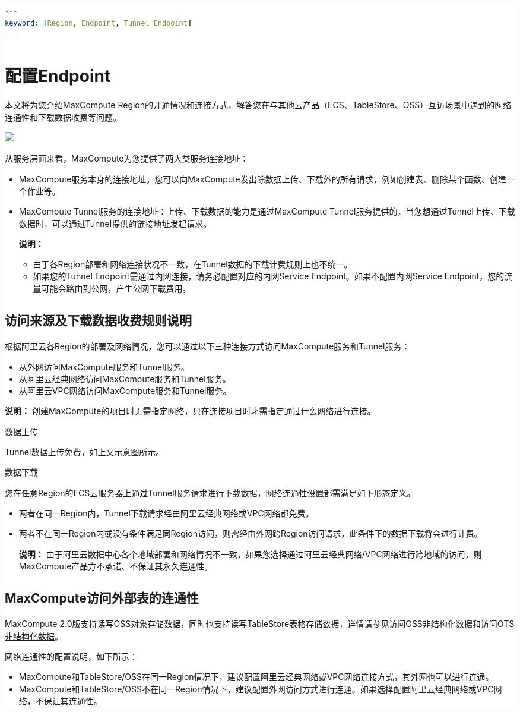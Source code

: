 ```yaml
---
keyword: [Region, Endpoint, Tunnel Endpoint]
---
```


# 配置Endpoint

本文将为您介绍MaxCompute Region的开通情况和连接方式，解答您在与其他云产品（ECS、TableStore、OSS）互访场景中遇到的网络连通性和下载数据收费等问题。

![](https://static-aliyun-doc.oss-accelerate.aliyuncs.com/assets/img/zh-CN/0742659951/p1423.png)

从服务层面来看，MaxCompute为您提供了两大类服务连接地址：

-   MaxCompute服务本身的连接地址。您可以向MaxCompute发出除数据上传、下载外的所有请求，例如创建表、删除某个函数、创建一个作业等。
-   MaxCompute Tunnel服务的连接地址：上传、下载数据的能力是通过MaxCompute Tunnel服务提供的。当您想通过Tunnel上传、下载数据时，可以通过Tunnel提供的链接地址发起请求。

    **说明：**

    -   由于各Region部署和网络连接状况不一致，在Tunnel数据的下载计费规则上也不统一。
    -   如果您的Tunnel Endpoint需通过内网连接，请务必配置对应的内网Service Endpoint。如果不配置内网Service Endpoint，您的流量可能会路由到公网，产生公网下载费用。

## 访问来源及下载数据收费规则说明

根据阿里云各Region的部署及网络情况，您可以通过以下三种连接方式访问MaxCompute服务和Tunnel服务：

-   从外网访问MaxCompute服务和Tunnel服务。
-   从阿里云经典网络访问MaxCompute服务和Tunnel服务。
-   从阿里云VPC网络访问MaxCompute服务和Tunnel服务。

**说明：** 创建MaxCompute的项目时无需指定网络，只在连接项目时才需指定通过什么网络进行连接。

数据上传

Tunnel数据上传免费，如上文示意图所示。

数据下载

您在任意Region的ECS云服务器上通过Tunnel服务请求进行下载数据，网络连通性设置都需满足如下形态定义。

-   两者在同一Region内，Tunnel下载请求经由阿里云经典网络或VPC网络都免费。
-   两者不在同一Region内或没有条件满足同Region访问，则需经由外网跨Region访问请求，此条件下的数据下载将会进行计费。

    **说明：** 由于阿里云数据中心各个地域部署和网络情况不一致，如果您选择通过阿里云经典网络/VPC网络进行跨地域的访问，则MaxCompute产品方不承诺、不保证其永久连通性。


## MaxCompute访问外部表的连通性

MaxCompute 2.0版支持读写OSS对象存储数据，同时也支持读写TableStore表格存储数据，详情请参见[访问OSS非结构化数据](/intl.zh-CN/开发/外部表/内置Extractor访问OSS.md)和[访问OTS非结构化数据](/intl.zh-CN/开发/外部表/访问OTS非结构化数据.md)。

网络连通性的配置说明，如下所示：

-   MaxCompute和TableStore/OSS在同一Region情况下，建议配置阿里云经典网络或VPC网络连接方式，其外网也可以进行连通。
-   MaxCompute和TableStore/OSS不在同一Region情况下，建议配置外网访问方式进行连通。如果选择配置阿里云经典网络或VPC网络，不保证其连通性。

